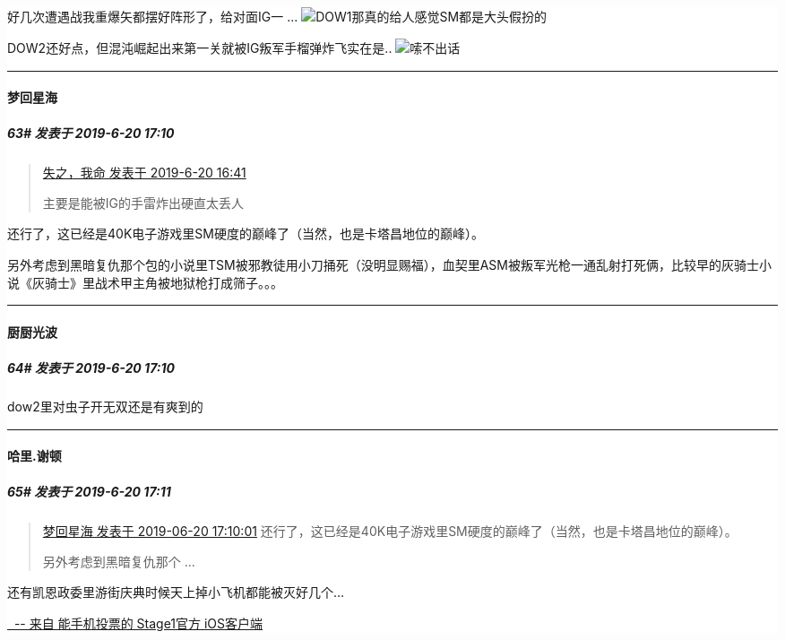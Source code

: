 好几次遭遇战我重爆矢都摆好阵形了，给对面IG一 ...</blockquote>
<img src="https://static.saraba1st.com/image/smiley/face2017/024.png" referrerpolicy="no-referrer">DOW1那真的给人感觉SM都是大头假扮的


DOW2还好点，但混沌崛起出来第一关就被IG叛军手榴弹炸飞实在是..
<img src="https://static.saraba1st.com/image/smiley/face2017/037.png" referrerpolicy="no-referrer">嗦不出话







*****

####  梦回星海  
##### 63#       发表于 2019-6-20 17:10



<blockquote><a href="httphttps://bbs.saraba1st.com/2b/forum.php?mod=redirect&amp;goto=findpost&amp;pid=44206918&amp;ptid=1839821" target="_blank">失之，我命 发表于 2019-6-20 16:41</a>

主要是能被IG的手雷炸出硬直太丢人</blockquote>
还行了，这已经是40K电子游戏里SM硬度的巅峰了（当然，也是卡塔昌地位的巅峰）。

另外考虑到黑暗复仇那个包的小说里TSM被邪教徒用小刀捅死（没明显赐福），血契里ASM被叛军光枪一通乱射打死俩，比较早的灰骑士小说《灰骑士》里战术甲主角被地狱枪打成筛子。。。







*****

####  厨厨光波  
##### 64#       发表于 2019-6-20 17:10




dow2里对虫子开无双还是有爽到的







*****

####  哈里.谢顿  
##### 65#       发表于 2019-6-20 17:11



<blockquote><a href="httphttps://bbs.saraba1st.com/2b/forum.php?mod=redirect&amp;goto=findpost&amp;pid=44207433&amp;ptid=1839821" target="_blank">梦回星海 发表于 2019-06-20 17:10:01</a>
还行了，这已经是40K电子游戏里SM硬度的巅峰了（当然，也是卡塔昌地位的巅峰）。

另外考虑到黑暗复仇那个 ...</blockquote>还有凯恩政委里游街庆典时候天上掉小飞机都能被灭好几个…

[  -- 来自 能手机投票的 Stage1官方 iOS客户端](https://itunes.apple.com/fi/app/saraba1st/id1221237470?mt=8)


